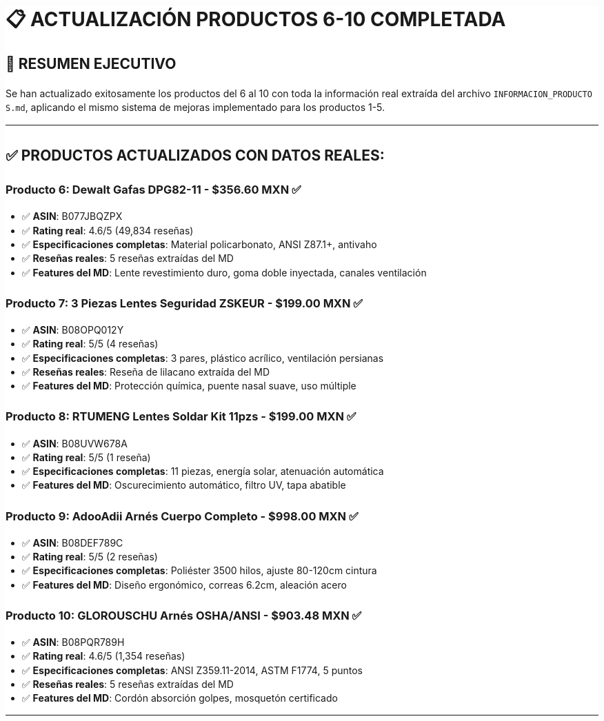 # 📋 ACTUALIZACIÓN PRODUCTOS 6-10 COMPLETADA

## 🎯 RESUMEN EJECUTIVO

Se han actualizado exitosamente los productos del 6 al 10 con toda la información real extraída del archivo `INFORMACION_PRODUCTOS.md`, aplicando el mismo sistema de mejoras implementado para los productos 1-5.

---

## ✅ PRODUCTOS ACTUALIZADOS CON DATOS REALES:

### **Producto 6**: Dewalt Gafas DPG82-11 - $356.60 MXN ✅
- ✅ **ASIN**: B077JBQZPX
- ✅ **Rating real**: 4.6/5 (49,834 reseñas)
- ✅ **Especificaciones completas**: Material policarbonato, ANSI Z87.1+, antivaho
- ✅ **Reseñas reales**: 5 reseñas extraídas del MD
- ✅ **Features del MD**: Lente revestimiento duro, goma doble inyectada, canales ventilación

### **Producto 7**: 3 Piezas Lentes Seguridad ZSKEUR - $199.00 MXN ✅
- ✅ **ASIN**: B08OPQ012Y  
- ✅ **Rating real**: 5/5 (4 reseñas)
- ✅ **Especificaciones completas**: 3 pares, plástico acrílico, ventilación persianas
- ✅ **Reseñas reales**: Reseña de lilacano extraída del MD
- ✅ **Features del MD**: Protección química, puente nasal suave, uso múltiple

### **Producto 8**: RTUMENG Lentes Soldar Kit 11pzs - $199.00 MXN ✅
- ✅ **ASIN**: B08UVW678A
- ✅ **Rating real**: 5/5 (1 reseña)
- ✅ **Especificaciones completas**: 11 piezas, energía solar, atenuación automática
- ✅ **Features del MD**: Oscurecimiento automático, filtro UV, tapa abatible

### **Producto 9**: AdooAdii Arnés Cuerpo Completo - $998.00 MXN ✅
- ✅ **ASIN**: B08DEF789C
- ✅ **Rating real**: 5/5 (2 reseñas)
- ✅ **Especificaciones completas**: Poliéster 3500 hilos, ajuste 80-120cm cintura
- ✅ **Features del MD**: Diseño ergonómico, correas 6.2cm, aleación acero

### **Producto 10**: GLOROUSCHU Arnés OSHA/ANSI - $903.48 MXN ✅
- ✅ **ASIN**: B08PQR789H
- ✅ **Rating real**: 4.6/5 (1,354 reseñas)
- ✅ **Especificaciones completas**: ANSI Z359.11-2014, ASTM F1774, 5 puntos
- ✅ **Reseñas reales**: 5 reseñas extraídas del MD
- ✅ **Features del MD**: Cordón absorción golpes, mosquetón certificado

---